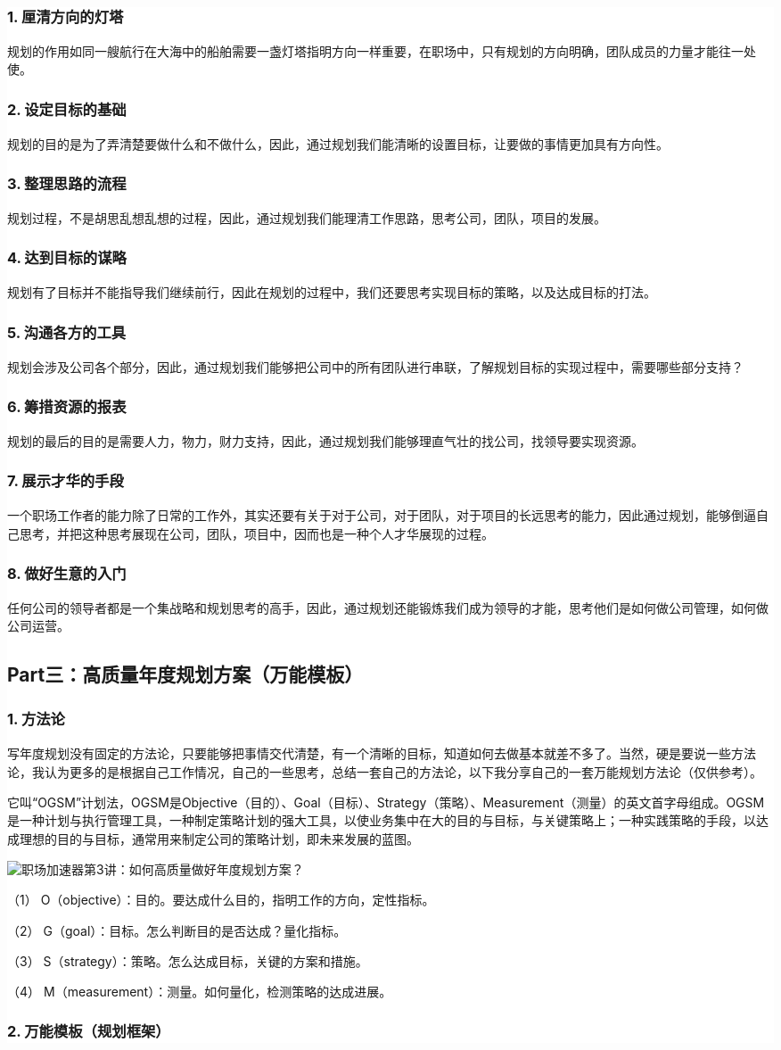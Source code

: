 ### 1\. 厘清方向的灯塔

规划的作用如同一艘航行在大海中的船舶需要一盏灯塔指明方向一样重要，在职场中，只有规划的方向明确，团队成员的力量才能往一处使。

### 2\. 设定目标的基础

规划的目的是为了弄清楚要做什么和不做什么，因此，通过规划我们能清晰的设置目标，让要做的事情更加具有方向性。

### 3\. 整理思路的流程

规划过程，不是胡思乱想乱想的过程，因此，通过规划我们能理清工作思路，思考公司，团队，项目的发展。

### 4\. 达到目标的谋略

规划有了目标并不能指导我们继续前行，因此在规划的过程中，我们还要思考实现目标的策略，以及达成目标的打法。

### 5\. 沟通各方的工具

规划会涉及公司各个部分，因此，通过规划我们能够把公司中的所有团队进行串联，了解规划目标的实现过程中，需要哪些部分支持？

### 6\. 筹措资源的报表

规划的最后的目的是需要人力，物力，财力支持，因此，通过规划我们能够理直气壮的找公司，找领导要实现资源。

### 7\. 展示才华的手段

一个职场工作者的能力除了日常的工作外，其实还要有关于对于公司，对于团队，对于项目的长远思考的能力，因此通过规划，能够倒逼自己思考，并把这种思考展现在公司，团队，项目中，因而也是一种个人才华展现的过程。

### 8\. 做好生意的入门

任何公司的领导者都是一个集战略和规划思考的高手，因此，通过规划还能锻炼我们成为领导的才能，思考他们是如何做公司管理，如何做公司运营。

## Part三：高质量年度规划方案（万能模板）

### 1\. 方法论

写年度规划没有固定的方法论，只要能够把事情交代清楚，有一个清晰的目标，知道如何去做基本就差不多了。当然，硬是要说一些方法论，我认为更多的是根据自己工作情况，自己的一些思考，总结一套自己的方法论，以下我分享自己的一套万能规划方法论（仅供参考）。

它叫“OGSM”计划法，OGSM是Objective（目的）、Goal（目标）、Strategy（策略）、Measurement（测量）的英文首字母组成。OGSM是一种计划与执行管理工具，一种制定策略计划的强大工具，以使业务集中在大的目的与目标，与关键策略上；一种实践策略的手段，以达成理想的目的与目标，通常用来制定公司的策略计划，即未来发展的蓝图。

![职场加速器第3讲：如何高质量做好年度规划方案？](https://image.woshipm.com/wp-files/2023/04/dvzeYtOjzkd3cceXpfOD.png)

（1） O（objective）：目的。要达成什么目的，指明工作的方向，定性指标。

（2） G（goal）：目标。怎么判断目的是否达成？量化指标。

（3） S（strategy）：策略。怎么达成目标，关键的方案和措施。

（4） M（measurement）：测量。如何量化，检测策略的达成进展。

### 2\. 万能模板（规划框架）
